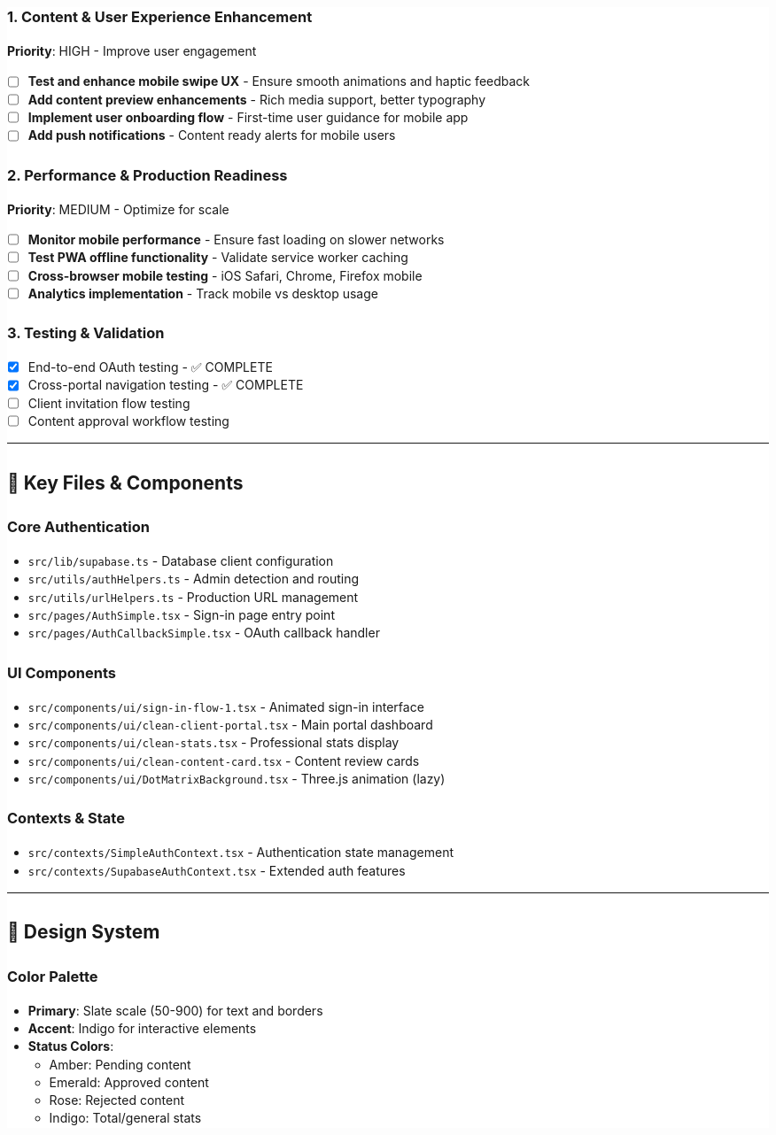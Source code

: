 ### 1. Content & User Experience Enhancement
**Priority**: HIGH - Improve user engagement
- [ ] **Test and enhance mobile swipe UX** - Ensure smooth animations and haptic feedback
- [ ] **Add content preview enhancements** - Rich media support, better typography
- [ ] **Implement user onboarding flow** - First-time user guidance for mobile app
- [ ] **Add push notifications** - Content ready alerts for mobile users

### 2. Performance & Production Readiness  
**Priority**: MEDIUM - Optimize for scale
- [ ] **Monitor mobile performance** - Ensure fast loading on slower networks
- [ ] **Test PWA offline functionality** - Validate service worker caching
- [ ] **Cross-browser mobile testing** - iOS Safari, Chrome, Firefox mobile
- [ ] **Analytics implementation** - Track mobile vs desktop usage

### 3. Testing & Validation
- [x] End-to-end OAuth testing - ✅ COMPLETE
- [x] Cross-portal navigation testing - ✅ COMPLETE
- [ ] Client invitation flow testing
- [ ] Content approval workflow testing

---

## 📁 Key Files & Components

### Core Authentication
- `src/lib/supabase.ts` - Database client configuration
- `src/utils/authHelpers.ts` - Admin detection and routing
- `src/utils/urlHelpers.ts` - Production URL management
- `src/pages/AuthSimple.tsx` - Sign-in page entry point
- `src/pages/AuthCallbackSimple.tsx` - OAuth callback handler

### UI Components
- `src/components/ui/sign-in-flow-1.tsx` - Animated sign-in interface
- `src/components/ui/clean-client-portal.tsx` - Main portal dashboard
- `src/components/ui/clean-stats.tsx` - Professional stats display
- `src/components/ui/clean-content-card.tsx` - Content review cards
- `src/components/ui/DotMatrixBackground.tsx` - Three.js animation (lazy)

### Contexts & State
- `src/contexts/SimpleAuthContext.tsx` - Authentication state management
- `src/contexts/SupabaseAuthContext.tsx` - Extended auth features

---

## 🎨 Design System

### Color Palette
- **Primary**: Slate scale (50-900) for text and borders
- **Accent**: Indigo for interactive elements
- **Status Colors**: 
  - Amber: Pending content
  - Emerald: Approved content  
  - Rose: Rejected content
  - Indigo: Total/general stats
